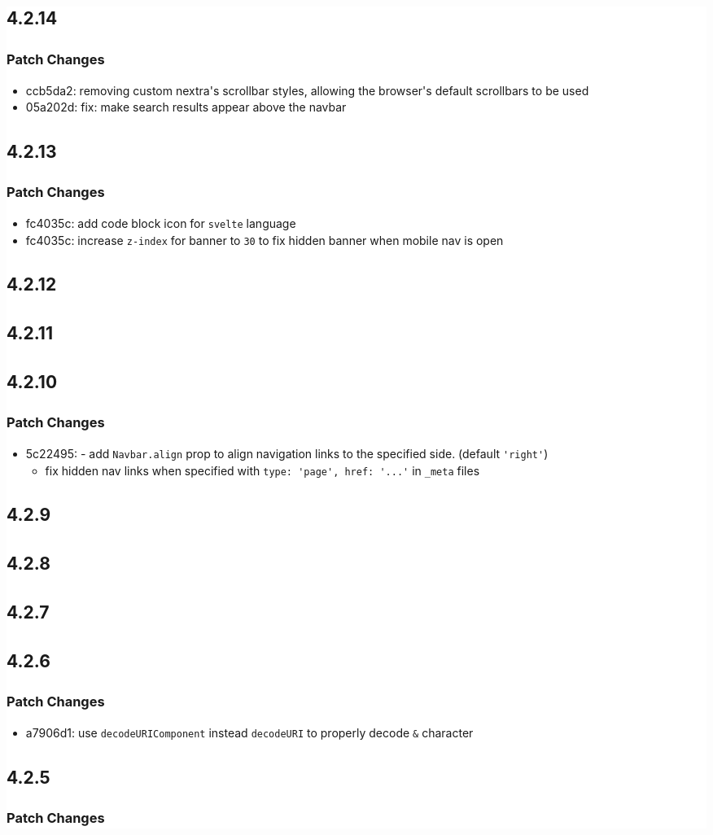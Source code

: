 ## 4.2.14

### Patch Changes

- ccb5da2: removing custom nextra's scrollbar styles, allowing the browser's
  default scrollbars to be used
- 05a202d: fix: make search results appear above the navbar

## 4.2.13

### Patch Changes

- fc4035c: add code block icon for `svelte` language
- fc4035c: increase `z-index` for banner to `30` to fix hidden banner when
  mobile nav is open

## 4.2.12

## 4.2.11

## 4.2.10

### Patch Changes

- 5c22495: - add `Navbar.align` prop to align navigation links to the specified
  side. (default `'right'`)
  - fix hidden nav links when specified with `type: 'page', href: '...'` in
    `_meta` files

## 4.2.9

## 4.2.8

## 4.2.7

## 4.2.6

### Patch Changes

- a7906d1: use `decodeURIComponent` instead `decodeURI` to properly decode `&`
  character

## 4.2.5

### Patch Changes

